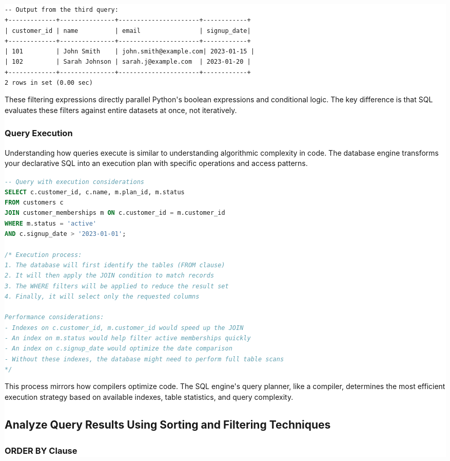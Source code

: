 ```console
-- Output from the third query:
+-------------+---------------+----------------------+------------+
| customer_id | name          | email                | signup_date|
+-------------+---------------+----------------------+------------+
| 101         | John Smith    | john.smith@example.com| 2023-01-15 |
| 102         | Sarah Johnson | sarah.j@example.com  | 2023-01-20 |
+-------------+---------------+----------------------+------------+
2 rows in set (0.00 sec)
```

These filtering expressions directly parallel Python's boolean expressions and conditional logic. The key difference is that SQL evaluates these filters against entire datasets at once, not iteratively.

### Query Execution

Understanding how queries execute is similar to understanding algorithmic complexity in code. The database engine transforms your declarative SQL into an execution plan with specific operations and access patterns.

```sql
-- Query with execution considerations
SELECT c.customer_id, c.name, m.plan_id, m.status
FROM customers c
JOIN customer_memberships m ON c.customer_id = m.customer_id
WHERE m.status = 'active'
AND c.signup_date > '2023-01-01';

/* Execution process:
1. The database will first identify the tables (FROM clause)
2. It will then apply the JOIN condition to match records
3. The WHERE filters will be applied to reduce the result set
4. Finally, it will select only the requested columns

Performance considerations:
- Indexes on c.customer_id, m.customer_id would speed up the JOIN
- An index on m.status would help filter active memberships quickly
- An index on c.signup_date would optimize the date comparison
- Without these indexes, the database might need to perform full table scans
*/
```

This process mirrors how compilers optimize code. The SQL engine's query planner, like a compiler, determines the most efficient execution strategy based on available indexes, table statistics, and query complexity.


## Analyze Query Results Using Sorting and Filtering Techniques

### ORDER BY Clause
